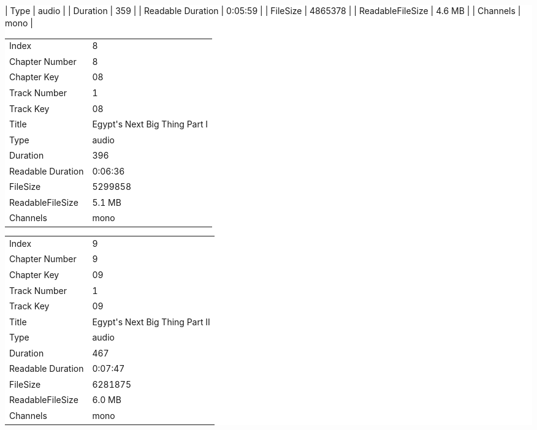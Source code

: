| Type | audio |
| Duration | 359 |
| Readable Duration | 0:05:59 |
| FileSize | 4865378 |
| ReadableFileSize | 4.6 MB |
| Channels | mono |

|  |  |
| - | - |
| Index | 8 |
| Chapter Number | 8 |
| Chapter Key | 08 |
| Track Number | 1 |
| Track Key | 08 |
| Title | Egypt's Next Big Thing Part I |
| Type | audio |
| Duration | 396 |
| Readable Duration | 0:06:36 |
| FileSize | 5299858 |
| ReadableFileSize | 5.1 MB |
| Channels | mono |

|  |  |
| - | - |
| Index | 9 |
| Chapter Number | 9 |
| Chapter Key | 09 |
| Track Number | 1 |
| Track Key | 09 |
| Title | Egypt's Next Big Thing Part II |
| Type | audio |
| Duration | 467 |
| Readable Duration | 0:07:47 |
| FileSize | 6281875 |
| ReadableFileSize | 6.0 MB |
| Channels | mono |
